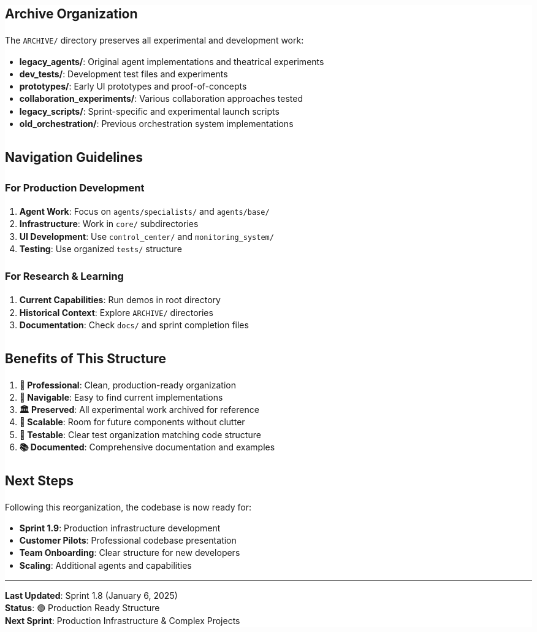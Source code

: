 ## Archive Organization

The `ARCHIVE/` directory preserves all experimental and development work:

- **legacy_agents/**: Original agent implementations and theatrical experiments
- **dev_tests/**: Development test files and experiments
- **prototypes/**: Early UI prototypes and proof-of-concepts
- **collaboration_experiments/**: Various collaboration approaches tested
- **legacy_scripts/**: Sprint-specific and experimental launch scripts
- **old_orchestration/**: Previous orchestration system implementations

## Navigation Guidelines

### For Production Development
1. **Agent Work**: Focus on `agents/specialists/` and `agents/base/`
2. **Infrastructure**: Work in `core/` subdirectories
3. **UI Development**: Use `control_center/` and `monitoring_system/`
4. **Testing**: Use organized `tests/` structure

### For Research & Learning
1. **Current Capabilities**: Run demos in root directory
2. **Historical Context**: Explore `ARCHIVE/` directories
3. **Documentation**: Check `docs/` and sprint completion files

## Benefits of This Structure

1. **🎯 Professional**: Clean, production-ready organization
2. **📍 Navigable**: Easy to find current implementations
3. **🏛️ Preserved**: All experimental work archived for reference
4. **🔧 Scalable**: Room for future components without clutter
5. **🧪 Testable**: Clear test organization matching code structure
6. **📚 Documented**: Comprehensive documentation and examples

## Next Steps

Following this reorganization, the codebase is now ready for:
- **Sprint 1.9**: Production infrastructure development
- **Customer Pilots**: Professional codebase presentation
- **Team Onboarding**: Clear structure for new developers
- **Scaling**: Additional agents and capabilities

---

**Last Updated**: Sprint 1.8 (January 6, 2025)  
**Status**: 🟢 Production Ready Structure  
**Next Sprint**: Production Infrastructure & Complex Projects